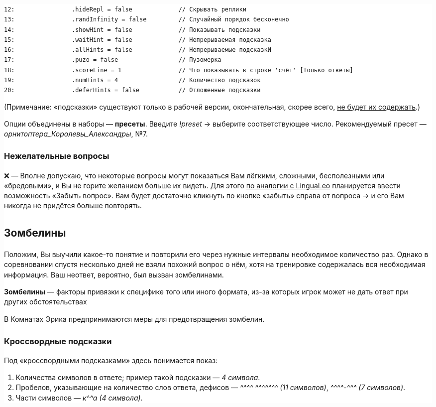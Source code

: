 ```text
12:                .hideRepl = false             // Скрывать реплики
13:                .randInfinity = false         // Случайный порядок бесконечно
14:                .showHint = false             // Показывать подсказки
15:                .waitHint = false             // Непрерываемая подсказка
16:                .allHints = false             // Непрерываемые подсказкИ
17:                .puzo = false                 // Пузомерка
18:                .scoreLine = 1                // Что показывать в строке 'счёт' [Только ответы]
19:                .numHints = 4                 // Количество подсказок
20:                .deferHints = false           // Отложенные подсказки
```

(Примечание: «подсказки» существуют только в рабочей версии, окончательная, скорее всего, [не будет их содержать](#Кроссвордные-подсказки).)

Опции объединены в наборы — **пресеты**. Введите *!preset* → выберите соответствующее число. Рекомендуемый пресет — *орнитоптера\_Королевы\_Александры*, №7.

<a id="Нежелательные-вопросы"></a>
### Нежелательные вопросы

❌ — Вполне допускаю, что некоторые вопросы могут показаться Вам лёгкими, сложными, бесполезными или «бредовыми», и Вы не горите желанием больше их видеть. Для этого [по аналогии с LinguaLeo](https://help.lingualeo.com/hc/ru/articles/203017439-%D0%9A%D0%B0%D0%BA-%D1%83%D0%B1%D1%80%D0%B0%D1%82%D1%8C-%D0%BD%D0%B5%D0%BA%D0%BE%D1%82%D0%BE%D1%80%D1%8B%D0%B5-%D1%81%D0%BB%D0%BE%D0%B2%D0%B0-%D0%B8%D0%B7-%D1%82%D1%80%D0%B5%D0%BD%D0%B8%D1%80%D0%BE%D0%B2%D0%BE%D0%BA-) планируется ввести возможность «Забыть вопрос». Вам будет достаточно кликнуть по кнопке «забыть» справа от вопроса → и его Вам никогда не придётся больше повторять.

<a id="Зомбелины"></a>
## Зомбелины

Положим, Вы выучили какое-то понятие и повторили его через нужные интервалы необходимое количество раз. Однако в соревновании спустя несколько дней не взяли похожий вопрос о нём, хотя на тренировке содержалась вся необходимая информация. Ваш неответ, вероятно, был вызван зомбелинами.

<div class="SashaBlockquote" markdown="1">

**Зомбелины** — факторы привязки к специфике того или иного формата, из-за которых игрок может не дать ответ при других обстоятельствах

</div>

В Комнатах Эрика предпринимаются меры для предотвращения зомбелин.

<a id="Кроссвордные-подсказки"></a>
### Кроссвордные подсказки

Под «кроссвордными подсказками» здесь понимается показ:

1. Количества символов в ответе; пример такой подсказки — *4 символа*.
1. Пробелов, указывающие на количество слов ответа, дефисов — *\^\^\^\^ \^\^\^\^\^\^\^ (11 символов)*, *\^\^\^\^-\^\^\^ (7 символов)*.
1. Части символов — *к\^\^а (4 символа)*.
